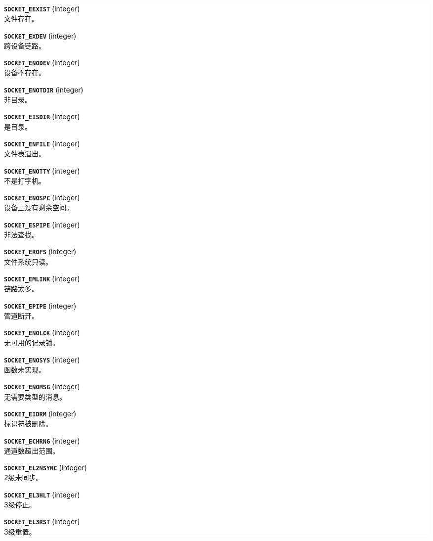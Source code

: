 **`SOCKET_EEXIST`** (<span class="type">integer</span>)  
<span class="simpara"> 文件存在。 </span>

**`SOCKET_EXDEV`** (<span class="type">integer</span>)  
<span class="simpara"> 跨设备链路。 </span>

**`SOCKET_ENODEV`** (<span class="type">integer</span>)  
<span class="simpara"> 设备不存在。 </span>

**`SOCKET_ENOTDIR`** (<span class="type">integer</span>)  
<span class="simpara"> 非目录。 </span>

**`SOCKET_EISDIR`** (<span class="type">integer</span>)  
<span class="simpara"> 是目录。 </span>

**`SOCKET_ENFILE`** (<span class="type">integer</span>)  
<span class="simpara"> 文件表溢出。 </span>

**`SOCKET_ENOTTY`** (<span class="type">integer</span>)  
<span class="simpara"> 不是打字机。 </span>

**`SOCKET_ENOSPC`** (<span class="type">integer</span>)  
<span class="simpara"> 设备上没有剩余空间。 </span>

**`SOCKET_ESPIPE`** (<span class="type">integer</span>)  
<span class="simpara"> 非法查找。 </span>

**`SOCKET_EROFS`** (<span class="type">integer</span>)  
<span class="simpara"> 文件系统只读。 </span>

**`SOCKET_EMLINK`** (<span class="type">integer</span>)  
<span class="simpara"> 链路太多。 </span>

**`SOCKET_EPIPE`** (<span class="type">integer</span>)  
<span class="simpara"> 管道断开。 </span>

**`SOCKET_ENOLCK`** (<span class="type">integer</span>)  
<span class="simpara"> 无可用的记录锁。 </span>

**`SOCKET_ENOSYS`** (<span class="type">integer</span>)  
<span class="simpara"> 函数未实现。 </span>

**`SOCKET_ENOMSG`** (<span class="type">integer</span>)  
<span class="simpara"> 无需要类型的消息。 </span>

**`SOCKET_EIDRM`** (<span class="type">integer</span>)  
<span class="simpara"> 标识符被删除。 </span>

**`SOCKET_ECHRNG`** (<span class="type">integer</span>)  
<span class="simpara"> 通道数超出范围。 </span>

**`SOCKET_EL2NSYNC`** (<span class="type">integer</span>)  
<span class="simpara"> 2级未同步。 </span>

**`SOCKET_EL3HLT`** (<span class="type">integer</span>)  
<span class="simpara"> 3级停止。 </span>

**`SOCKET_EL3RST`** (<span class="type">integer</span>)  
<span class="simpara"> 3级重置。 </span>
